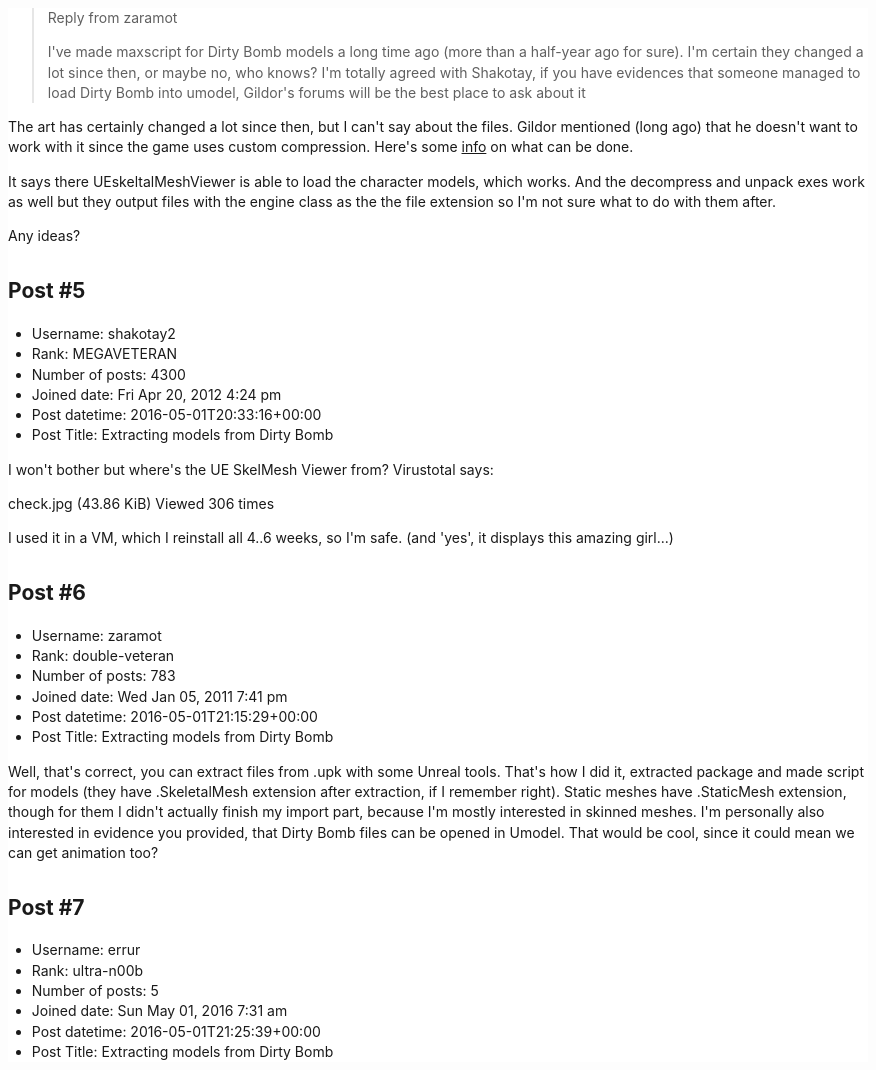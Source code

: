> Reply from zaramot
>
> I've made maxscript for Dirty Bomb models a long time ago (more than a half-year ago for sure). I'm certain they changed a lot since then, or maybe no, who knows? I'm totally agreed with Shakotay, if you have evidences that someone managed to load Dirty Bomb into umodel, Gildor's forums will be the best place to ask about it

The art has certainly changed a lot since then, but I can't say about the files. Gildor mentioned (long ago) that he doesn't want to work with it since the game uses custom compression. Here's some [info](https://www.reddit.com/r/Dirtybomb/comments/4gtz7i/the_phantom_face_whats_under_the_mask/d2obt6v) on what can be done.

It says there UEskeltalMeshViewer is able to load the character models, which works. And the decompress and unpack exes work as well but they output files with the engine class as the the file extension so I'm not sure what to do with them after.

Any ideas?
## Post #5
- Username: shakotay2
- Rank: MEGAVETERAN
- Number of posts: 4300
- Joined date: Fri Apr 20, 2012 4:24 pm
- Post datetime: 2016-05-01T20:33:16+00:00
- Post Title: Extracting models from Dirty Bomb

I won't bother but where's the UE SkelMesh Viewer from?
Virustotal says:



check.jpg (43.86 KiB) Viewed 306 times


I used it in a VM, which I reinstall all 4..6 weeks, so I'm safe.
(and 'yes', it displays this amazing girl...)
## Post #6
- Username: zaramot
- Rank: double-veteran
- Number of posts: 783
- Joined date: Wed Jan 05, 2011 7:41 pm
- Post datetime: 2016-05-01T21:15:29+00:00
- Post Title: Extracting models from Dirty Bomb

Well, that's correct, you can extract files from .upk with some Unreal tools. That's how I did it, extracted package and made script for models (they have .SkeletalMesh extension after extraction, if I remember right). Static meshes have .StaticMesh extension, though for them I didn't actually finish my import part, because I'm mostly interested in skinned meshes. I'm personally also interested in evidence you provided, that Dirty Bomb files can be opened in Umodel. That would be cool, since it could mean we can get animation too?
## Post #7
- Username: errur
- Rank: ultra-n00b
- Number of posts: 5
- Joined date: Sun May 01, 2016 7:31 am
- Post datetime: 2016-05-01T21:25:39+00:00
- Post Title: Extracting models from Dirty Bomb
